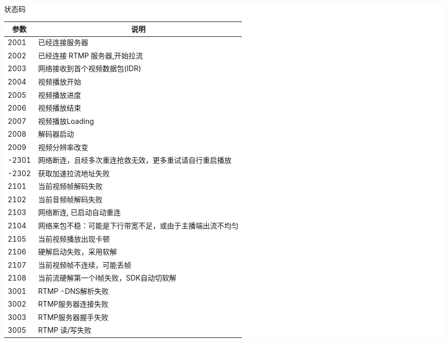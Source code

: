 状态码

| 参数 | 说明 |
| --- | --- |
| 2001 | 已经连接服务器 |
| 2002 | 已经连接 RTMP 服务器,开始拉流 |
| 2003 | 网络接收到首个视频数据包(IDR) |
| 2004 | 视频播放开始 |
| 2005 | 视频播放进度 |
| 2006 | 视频播放结束 |
| 2007 | 视频播放Loading |
| 2008 | 解码器启动 |
| 2009 | 视频分辨率改变 |
| -2301 | 网络断连，且经多次重连抢救无效，更多重试请自行重启播放 |
| -2302 | 获取加速拉流地址失败 |
| 2101 | 当前视频帧解码失败 |
| 2102 | 当前音频帧解码失败 |
| 2103 | 网络断连, 已启动自动重连 |
| 2104 | 网络来包不稳：可能是下行带宽不足，或由于主播端出流不均匀 |
| 2105 | 当前视频播放出现卡顿 |
| 2106 | 硬解启动失败，采用软解 |
| 2107 | 当前视频帧不连续，可能丢帧 |
| 2108 | 当前流硬解第一个I帧失败，SDK自动切软解 |
| 3001 | RTMP -DNS解析失败 |
| 3002 | RTMP服务器连接失败 |
| 3003 | RTMP服务器握手失败 |
| 3005 | RTMP 读/写失败 |
